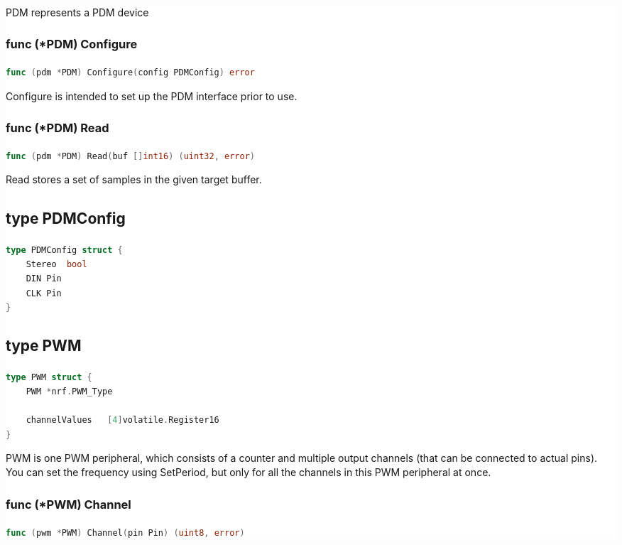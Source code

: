 PDM represents a PDM device



### func (*PDM) Configure

```go
func (pdm *PDM) Configure(config PDMConfig) error
```

Configure is intended to set up the PDM interface prior to use.


### func (*PDM) Read

```go
func (pdm *PDM) Read(buf []int16) (uint32, error)
```

Read stores a set of samples in the given target buffer.




## type PDMConfig

```go
type PDMConfig struct {
	Stereo	bool
	DIN	Pin
	CLK	Pin
}
```






## type PWM

```go
type PWM struct {
	PWM	*nrf.PWM_Type

	channelValues	[4]volatile.Register16
}
```

PWM is one PWM peripheral, which consists of a counter and multiple output
channels (that can be connected to actual pins). You can set the frequency
using SetPeriod, but only for all the channels in this PWM peripheral at
once.



### func (*PWM) Channel

```go
func (pwm *PWM) Channel(pin Pin) (uint8, error)
```
